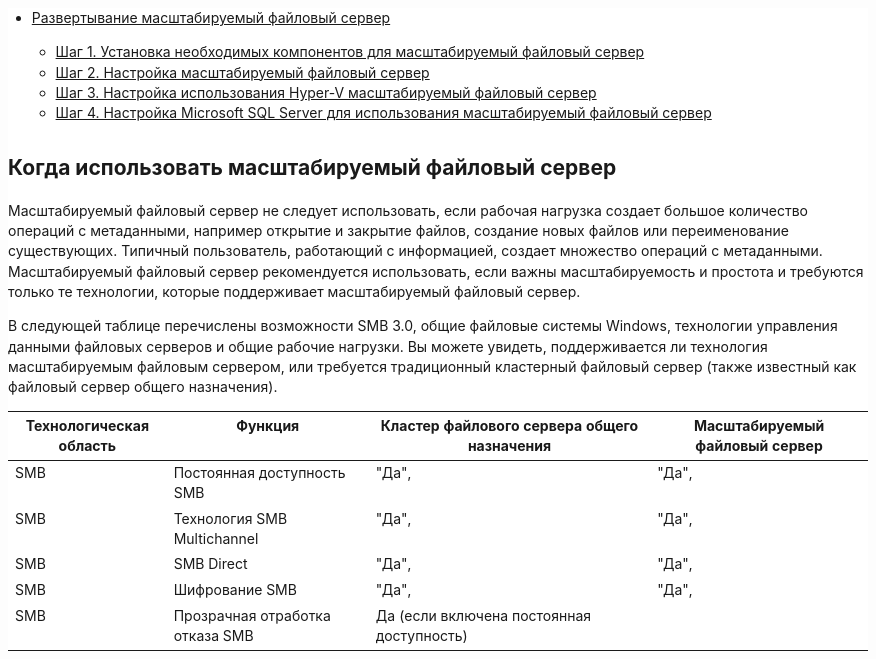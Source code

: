 - [Развертывание масштабируемый файловый сервер](<https://docs.microsoft.com/previous-versions/windows/it-pro/windows-server-2012-r2-and-2012/hh831359%28v%3dws.11%29>)

  - [Шаг 1. Установка необходимых компонентов для масштабируемый файловый сервер](<https://docs.microsoft.com/previous-versions/windows/it-pro/windows-server-2012-r2-and-2012/hh831478%28v%3dws.11%29>)
  - [Шаг 2. Настройка масштабируемый файловый сервер](<https://docs.microsoft.com/previous-versions/windows/it-pro/windows-server-2012-r2-and-2012/hh831718%28v%3dws.11%29>)
  - [Шаг 3. Настройка использования Hyper-V масштабируемый файловый сервер](<https://docs.microsoft.com/previous-versions/windows/it-pro/windows-server-2012-r2-and-2012/hh831463%28v%3dws.11%29>)
  - [Шаг 4. Настройка Microsoft SQL Server для использования масштабируемый файловый сервер](<https://docs.microsoft.com/previous-versions/windows/it-pro/windows-server-2012-r2-and-2012/hh831815%28v%3dws.11%29>)

## <a name="when-to-use-scale-out-file-server"></a>Когда использовать масштабируемый файловый сервер

Масштабируемый файловый сервер не следует использовать, если рабочая нагрузка создает большое количество операций с метаданными, например открытие и закрытие файлов, создание новых файлов или переименование существующих. Типичный пользователь, работающий с информацией, создает множество операций с метаданными. Масштабируемый файловый сервер рекомендуется использовать, если важны масштабируемость и простота и требуются только те технологии, которые поддерживает масштабируемый файловый сервер.

В следующей таблице перечислены возможности SMB 3.0, общие файловые системы Windows, технологии управления данными файловых серверов и общие рабочие нагрузки. Вы можете увидеть, поддерживается ли технология масштабируемым файловым сервером, или требуется традиционный кластерный файловый сервер (также известный как файловый сервер общего назначения).

<table>
<thead>
<tr class="header">
<th>Технологическая область</th>
<th>Функция</th>
<th>Кластер файлового сервера общего назначения</th>
<th>Масштабируемый файловый сервер</th>
</tr>
</thead>
<tbody>
<tr class="odd">
<td>SMB</td>
<td>Постоянная доступность SMB</td>
<td>"Да",</td>
<td>"Да",</td>
</tr>
<tr class="even">
<td>SMB</td>
<td>Технология SMB Multichannel</td>
<td>"Да",</td>
<td>"Да",</td>
</tr>
<tr class="odd">
<td>SMB</td>
<td>SMB Direct</td>
<td>"Да",</td>
<td>"Да",</td>
</tr>
<tr class="even">
<td>SMB</td>
<td>Шифрование SMB</td>
<td>"Да",</td>
<td>"Да",</td>
</tr>
<tr class="odd">
<td>SMB</td>
<td>Прозрачная отработка отказа SMB</td>
<td>Да (если включена постоянная доступность)</td>